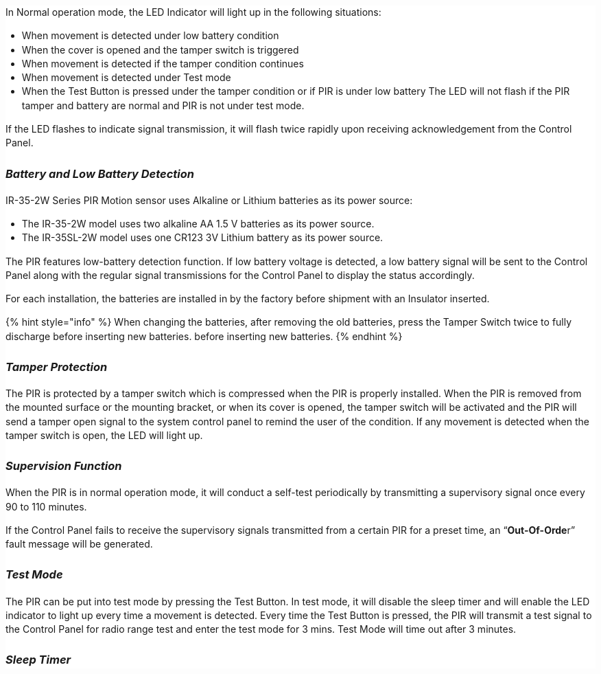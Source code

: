 In Normal operation mode, the LED Indicator will light up in the following situations:

* When movement is detected under low battery condition
* When the cover is opened and the tamper switch is triggered
* When movement is detected if the tamper condition continues
* When movement is detected under Test mode
* When the Test Button is pressed under the tamper condition or if PIR is under low battery The LED will not flash if the PIR tamper and battery are normal and PIR is not under test mode.

If the LED flashes to indicate signal transmission, it will flash twice rapidly upon receiving acknowledgement from the Control Panel.

### _**Battery and Low Battery Detection**_

IR-35-2W Series PIR Motion sensor uses Alkaline or Lithium batteries as its power source:

* The IR-35-2W model uses two alkaline AA 1.5 V batteries as its power source.
* The IR-35SL-2W model uses one CR123 3V Lithium battery as its power source.

The PIR features low-battery detection function. If low battery voltage is detected, a low battery signal will be sent to the Control Panel along with the regular signal transmissions for the Control Panel to display the status accordingly.

For each installation, the batteries are installed in by the factory before shipment with an Insulator inserted.

{% hint style="info" %}
When changing the batteries, after removing the old batteries, press the Tamper Switch twice to fully discharge before inserting new batteries. before inserting new batteries.
{% endhint %}

### _**Tamper Protection**_

The PIR is protected by a tamper switch which is compressed when the PIR is properly installed. When the PIR is removed from the mounted surface or the mounting bracket, or when its cover is opened, the tamper switch will be activated and the PIR will send a tamper open signal to the system control panel to remind the user of the condition. If any movement is detected when the tamper switch is open, the LED will light up.

### _**Supervision Function**_

When the PIR is in normal operation mode, it will conduct a self-test periodically by transmitting a supervisory signal once every 90 to 110 minutes.

If the Control Panel fails to receive the supervisory signals transmitted from a certain PIR for a preset time, an “**Out-Of-Orde**r” fault message will be generated.

### _**Test Mode**_

The PIR can be put into test mode by pressing the Test Button. In test mode, it will disable the sleep timer and will enable the LED indicator to light up every time a movement is detected. Every time the Test Button is pressed, the PIR will transmit a test signal to the Control Panel for radio range test and enter the test mode for 3 mins. Test Mode will time out after 3 minutes.

### _**Sleep Timer**_
